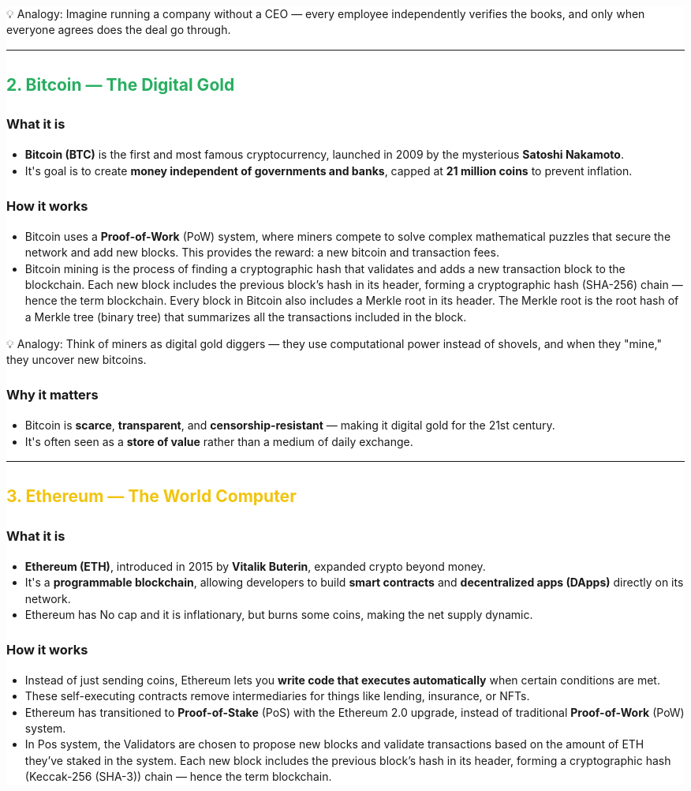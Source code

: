 💡 Analogy: Imagine running a company without a CEO — every employee independently verifies the books, and only when everyone agrees does the deal go through.

---

## <span style="color:#27AE60">2. Bitcoin — The Digital Gold</span>

### What it is
- **Bitcoin (BTC)** is the first and most famous cryptocurrency, launched in 2009 by the mysterious **Satoshi Nakamoto**.
- It's goal is to create **money independent of governments and banks**, capped at **21 million coins** to prevent inflation. 

### How it works
- Bitcoin uses a **Proof-of-Work** (PoW) system, where miners compete to solve complex mathematical puzzles that secure the network and add new blocks. This provides the reward: a new bitcoin and transaction fees.
- Bitcoin mining is the process of finding a cryptographic hash that validates and adds a new transaction block to the blockchain. Each new block includes the previous block’s hash in its header, forming a cryptographic hash (SHA-256) chain — hence the term blockchain. Every block in Bitcoin also includes a Merkle root in its header. The Merkle root is the root hash of a Merkle tree (binary tree) that summarizes all the transactions included in the block.

💡 Analogy: Think of miners as digital gold diggers — they use computational power instead of shovels, and when they "mine," they uncover new bitcoins.

### Why it matters
- Bitcoin is **scarce**, **transparent**, and **censorship-resistant** — making it digital gold for the 21st century.
- It's often seen as a **store of value** rather than a medium of daily exchange.

---

## <span style="color:#F1C40F">3. Ethereum — The World Computer</span>

### What it is
- **Ethereum (ETH)**, introduced in 2015 by **Vitalik Buterin**, expanded crypto beyond money.
- It's a **programmable blockchain**, allowing developers to build **smart contracts** and **decentralized apps (DApps)** directly on its network.
- Ethereum has No cap and it is inflationary, but burns some coins, making the net supply dynamic.

### How it works
- Instead of just sending coins, Ethereum lets you **write code that executes automatically** when certain conditions are met.
- These self-executing contracts remove intermediaries for things like lending, insurance, or NFTs.
- Ethereum has transitioned to **Proof-of-Stake** (PoS) with the Ethereum 2.0 upgrade, instead of traditional **Proof-of-Work** (PoW) system.
- In Pos system, the Validators are chosen to propose new blocks and validate transactions based on the amount of ETH they’ve staked in the system. Each new block includes the previous block’s hash in its header, forming a cryptographic hash (Keccak-256 (SHA-3)) chain  — hence the term blockchain.

